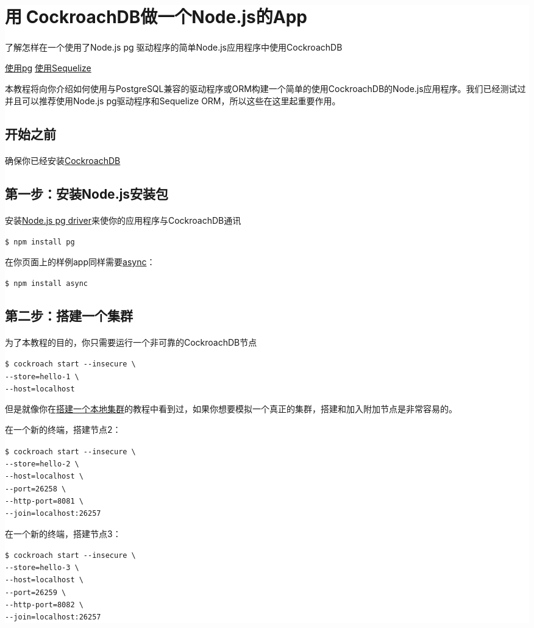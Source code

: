 # 用 CockroachDB做一个Node.js的App

了解怎样在一个使用了Node.js pg 驱动程序的简单Node.js应用程序中使用CockroachDB

[使用pg](https://www.cockroachlabs.com/docs/stable/build-a-nodejs-app-with-cockroachdb.html) [使用Sequelize](https://www.cockroachlabs.com/docs/stable/build-a-nodejs-app-with-cockroachdb-sequelize.html)

本教程将向你介绍如何使用与PostgreSQL兼容的驱动程序或ORM构建一个简单的使用CockroachDB的Node.js应用程序。我们已经测试过并且可以推荐使用Node.js pg驱动程序和Sequelize ORM，所以这些在这里起重要作用。

## 开始之前

确保你已经安装[CockroachDB](https://www.cockroachlabs.com/docs/stable/install-cockroachdb.html)

## 第一步：安装Node.js安装包

安装[Node.js pg driver](https://www.npmjs.com/package/pg)来使你的应用程序与CockroachDB通讯

```
$ npm install pg
```

在你页面上的样例app同样需要[async](https://www.npmjs.com/package/async)：

```
$ npm install async
```

## 第二步：搭建一个集群

为了本教程的目的，你只需要运行一个非可靠的CockroachDB节点

```
$ cockroach start --insecure \
--store=hello-1 \
--host=localhost
```

但是就像你在[搭建一个本地集群](https://www.cockroachlabs.com/docs/stable/start-a-local-cluster.html)的教程中看到过，如果你想要模拟一个真正的集群，搭建和加入附加节点是非常容易的。

在一个新的终端，搭建节点2： 

```
$ cockroach start --insecure \
--store=hello-2 \
--host=localhost \
--port=26258 \
--http-port=8081 \
--join=localhost:26257
```

在一个新的终端，搭建节点3：

```
$ cockroach start --insecure \
--store=hello-3 \
--host=localhost \
--port=26259 \
--http-port=8082 \
--join=localhost:26257
```
